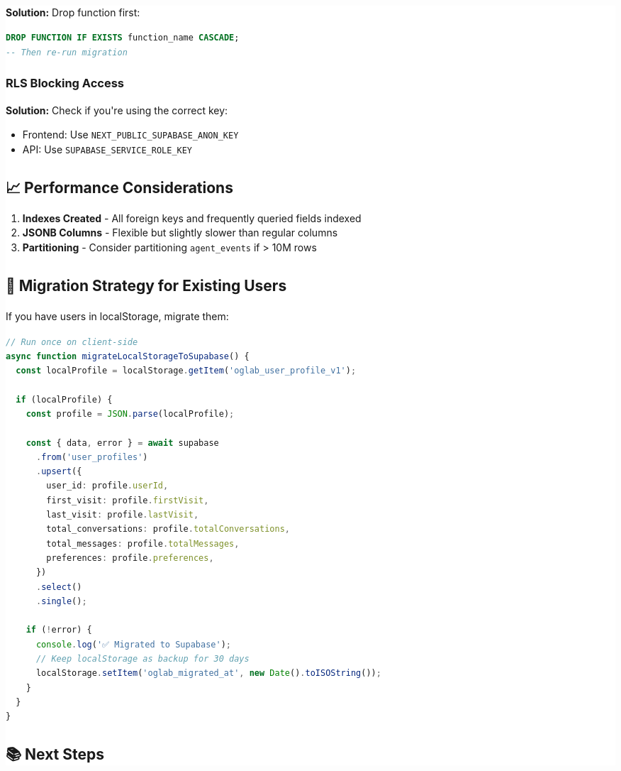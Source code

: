 **Solution:** Drop function first:
```sql
DROP FUNCTION IF EXISTS function_name CASCADE;
-- Then re-run migration
```

### RLS Blocking Access

**Solution:** Check if you're using the correct key:
- Frontend: Use `NEXT_PUBLIC_SUPABASE_ANON_KEY`
- API: Use `SUPABASE_SERVICE_ROLE_KEY`

## 📈 Performance Considerations

1. **Indexes Created** - All foreign keys and frequently queried fields indexed
2. **JSONB Columns** - Flexible but slightly slower than regular columns
3. **Partitioning** - Consider partitioning `agent_events` if > 10M rows

## 🔄 Migration Strategy for Existing Users

If you have users in localStorage, migrate them:

```typescript
// Run once on client-side
async function migrateLocalStorageToSupabase() {
  const localProfile = localStorage.getItem('oglab_user_profile_v1');
  
  if (localProfile) {
    const profile = JSON.parse(localProfile);
    
    const { data, error } = await supabase
      .from('user_profiles')
      .upsert({
        user_id: profile.userId,
        first_visit: profile.firstVisit,
        last_visit: profile.lastVisit,
        total_conversations: profile.totalConversations,
        total_messages: profile.totalMessages,
        preferences: profile.preferences,
      })
      .select()
      .single();
    
    if (!error) {
      console.log('✅ Migrated to Supabase');
      // Keep localStorage as backup for 30 days
      localStorage.setItem('oglab_migrated_at', new Date().toISOString());
    }
  }
}
```

## 📚 Next Steps
